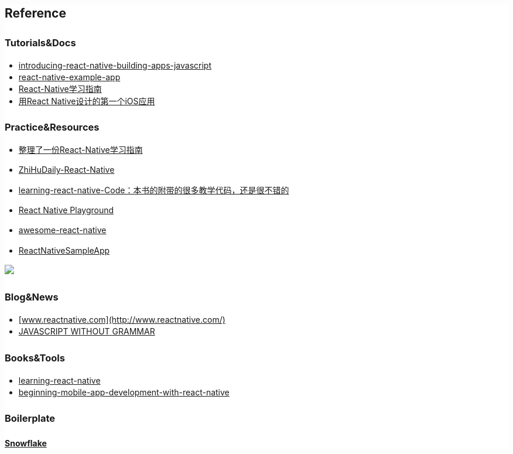 

## Reference

### Tutorials&Docs

- [introducing-react-native-building-apps-javascript](http://www.raywenderlich.com/99473/introducing-react-native-building-apps-javascript)
- [react-native-example-app](http://tech.taskrabbit.com/blog/2015/09/21/react-native-example-app/)
- [React-Native学习指南](https://github.com/ele828/react-native-guide)
- [用React Native设计的第一个iOS应用](https://www.sdk.cn/news/2333)


### Practice&Resources

- [整理了一份React-Native学习指南](http://www.tuicool.com/articles/zaInUbA)




- [ZhiHuDaily-React-Native](https://github.com/race604/ZhiHuDaily-React-Native)



- [learning-react-native-Code：本书的附带的很多教学代码，还是很不错的](https://github.com/bonniee/learning-react-native)



- [React Native Playground](https://rnplay.org/)



- [awesome-react-native](https://github.com/jondot/awesome-react-native)



- [ReactNativeSampleApp](https://github.com/taskrabbit/ReactNativeSampleApp)

![](http://tech.taskrabbit.com/images/posts/react-native-navigation/screenshots.png)

### Blog&News

- [www.reactnative.com](http://www.reactnative.com/)
- [JAVASCRIPT WITHOUT GRAMMAR](http://browniefed.com/)

### Books&Tools

- [learning-react-native](https://www.safaribooksonline.com/library/view/learning-react-native/9781491929049/preface01.html#idp116000)
- [beginning-mobile-app-development-with-react-native](https://leanpub.com/beginning-mobile-app-development-with-react-native?a=0_dCaHBbnEiR_Uy2Ihm_Wk)



### Boilerplate

#### [Snowflake](https://github.com/bartonhammond/snowflake)
